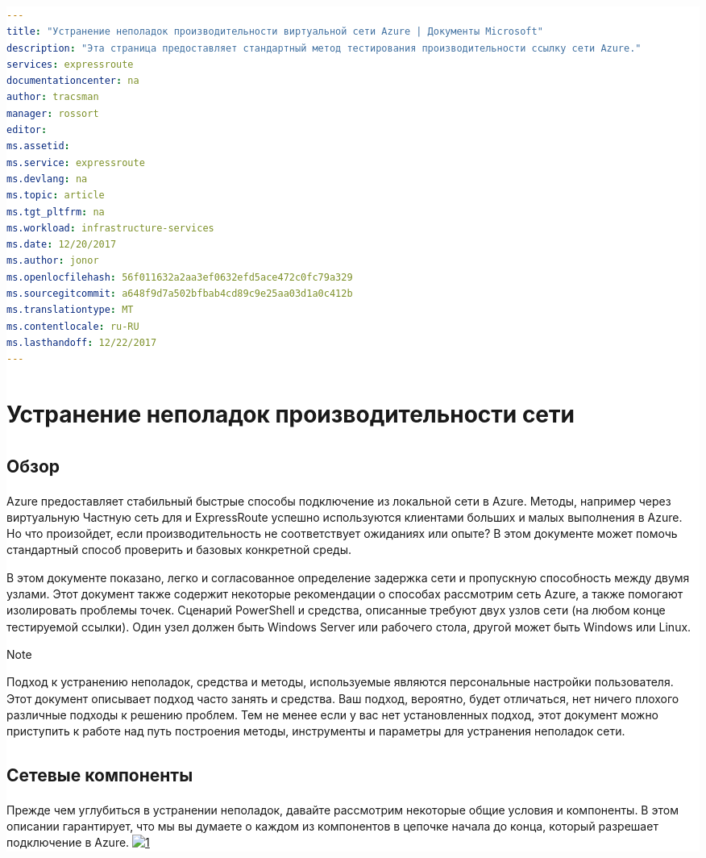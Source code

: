 ```yaml
---
title: "Устранение неполадок производительности виртуальной сети Azure | Документы Microsoft"
description: "Эта страница предоставляет стандартный метод тестирования производительности ссылку сети Azure."
services: expressroute
documentationcenter: na
author: tracsman
manager: rossort
editor: 
ms.assetid: 
ms.service: expressroute
ms.devlang: na
ms.topic: article
ms.tgt_pltfrm: na
ms.workload: infrastructure-services
ms.date: 12/20/2017
ms.author: jonor
ms.openlocfilehash: 56f011632a2aa3ef0632efd5ace472c0fc79a329
ms.sourcegitcommit: a648f9d7a502bfbab4cd89c9e25aa03d1a0c412b
ms.translationtype: MT
ms.contentlocale: ru-RU
ms.lasthandoff: 12/22/2017
---
```

# <a name="troubleshooting-network-performance"></a>Устранение неполадок производительности сети
## <a name="overview"></a>Обзор
Azure предоставляет стабильный быстрые способы подключение из локальной сети в Azure. Методы, например через виртуальную Частную сеть для и ExpressRoute успешно используются клиентами больших и малых выполнения в Azure. Но что произойдет, если производительность не соответствует ожиданиях или опыте? В этом документе может помочь стандартный способ проверить и базовых конкретной среды.

В этом документе показано, легко и согласованное определение задержка сети и пропускную способность между двумя узлами. Этот документ также содержит некоторые рекомендации о способах рассмотрим сеть Azure, а также помогают изолировать проблемы точек. Сценарий PowerShell и средства, описанные требуют двух узлов сети (на любом конце тестируемой ссылки). Один узел должен быть Windows Server или рабочего стола, другой может быть Windows или Linux. 

>[!NOTE]
>Подход к устранению неполадок, средства и методы, используемые являются персональные настройки пользователя. Этот документ описывает подход часто занять и средства. Ваш подход, вероятно, будет отличаться, нет ничего плохого различные подходы к решению проблем. Тем не менее если у вас нет установленных подход, этот документ можно приступить к работе над путь построения методы, инструменты и параметры для устранения неполадок сети.
>
>

## <a name="network-components"></a>Сетевые компоненты
Прежде чем углубиться в устранении неполадок, давайте рассмотрим некоторые общие условия и компоненты. В этом описании гарантирует, что мы вы думаете о каждом из компонентов в цепочке начала до конца, который разрешает подключение в Azure.
[![1]][1]


[1]: ./media/expressroute-troubleshooting-network-performance/network-components.png "компоненты сети azure"
[2]: ./media/expressroute-troubleshooting-network-performance/expressroute-troubleshooting.png "по устранению проблем ExpressRoute"
[3]: ./media/expressroute-troubleshooting-network-performance/test-diagram.png "среда тестирования производительности"
[4]: ./media/expressroute-troubleshooting-network-performance/powershell-output.png "выходные данные PowerShell"
[Performance Doc]: https://github.com/Azure/NetworkMonitoring/blob/master/AzureCT/PerformanceTesting.md
[Availability Doc]: https://github.com/Azure/NetworkMonitoring/blob/master/AzureCT/AvailabilityTesting.md
[Network Docs]: https://docs.microsoft.com/azure/index#pivot=services&panel=network
[Ticket Link]: https://portal.azure.com/#blade/Microsoft_Azure_Support/HelpAndSupportBlade/overview
[ACT]: http://aka.ms/AzCT